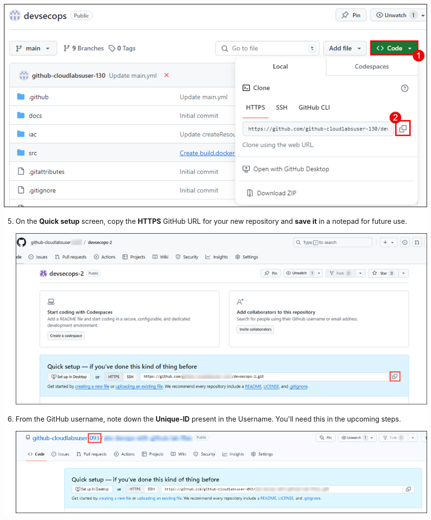   ![](../media/CL7-EX3-T1-S4.png) 

5. On the **Quick setup** screen, copy the **HTTPS** GitHub URL for your new repository and **save it** in a notepad for future use.

   ![](../media/ex7-task1-3.png)

6. From the GitHub username, note down the **Unique-ID** present in the Username. You'll need this in the upcoming steps.

   ![](../media/cl1-t1-s13.png)

